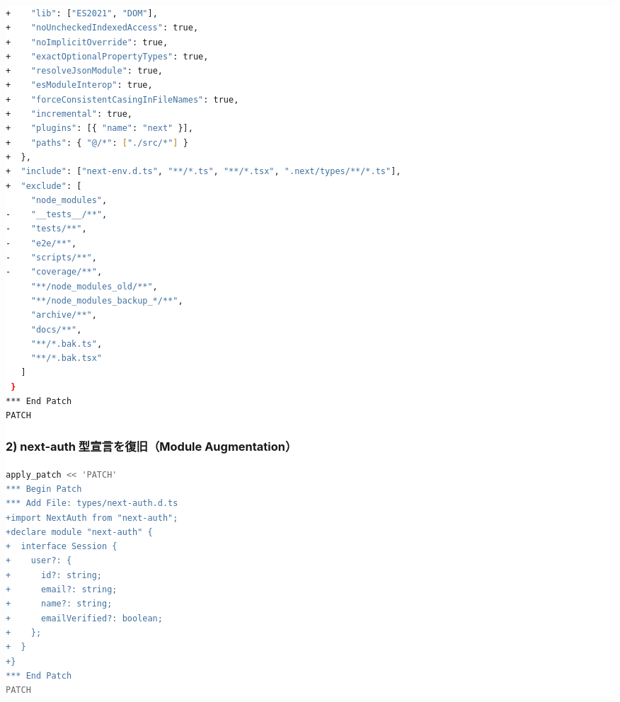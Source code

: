 ```bash
+    "lib": ["ES2021", "DOM"],
+    "noUncheckedIndexedAccess": true,
+    "noImplicitOverride": true,
+    "exactOptionalPropertyTypes": true,
+    "resolveJsonModule": true,
+    "esModuleInterop": true,
+    "forceConsistentCasingInFileNames": true,
+    "incremental": true,
+    "plugins": [{ "name": "next" }],
+    "paths": { "@/*": ["./src/*"] }
+  },
+  "include": ["next-env.d.ts", "**/*.ts", "**/*.tsx", ".next/types/**/*.ts"],
+  "exclude": [
     "node_modules",
-    "__tests__/**",
-    "tests/**",
-    "e2e/**",
-    "scripts/**",
-    "coverage/**",
     "**/node_modules_old/**",
     "**/node_modules_backup_*/**",
     "archive/**",
     "docs/**",
     "**/*.bak.ts",
     "**/*.bak.tsx"
   ]
 }
*** End Patch
PATCH
```

### 2) next-auth 型宣言を復旧（Module Augmentation）

```bash
apply_patch << 'PATCH'
*** Begin Patch
*** Add File: types/next-auth.d.ts
+import NextAuth from "next-auth";
+declare module "next-auth" {
+  interface Session {
+    user?: {
+      id?: string;
+      email?: string;
+      name?: string;
+      emailVerified?: boolean;
+    };
+  }
+}
*** End Patch
PATCH
```
